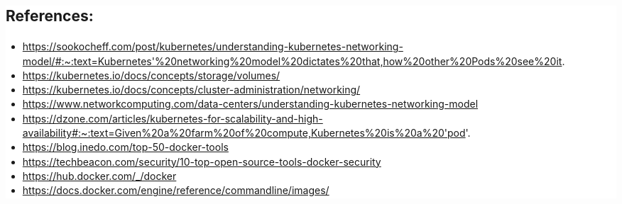 

## References:
* https://sookocheff.com/post/kubernetes/understanding-kubernetes-networking-model/#:~:text=Kubernetes'%20networking%20model%20dictates%20that,how%20other%20Pods%20see%20it.
* https://kubernetes.io/docs/concepts/storage/volumes/
* https://kubernetes.io/docs/concepts/cluster-administration/networking/
* https://www.networkcomputing.com/data-centers/understanding-kubernetes-networking-model
* https://dzone.com/articles/kubernetes-for-scalability-and-high-availability#:~:text=Given%20a%20farm%20of%20compute,Kubernetes%20is%20a%20'pod'.
* https://blog.inedo.com/top-50-docker-tools
* https://techbeacon.com/security/10-top-open-source-tools-docker-security
* https://hub.docker.com/_/docker
* https://docs.docker.com/engine/reference/commandline/images/
